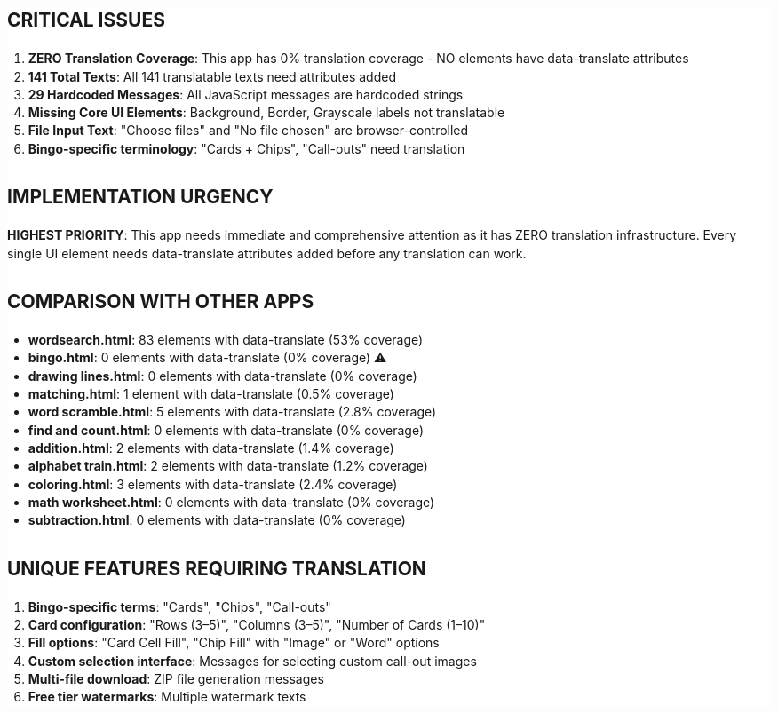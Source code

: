## CRITICAL ISSUES

1. **ZERO Translation Coverage**: This app has 0% translation coverage - NO elements have data-translate attributes
2. **141 Total Texts**: All 141 translatable texts need attributes added
3. **29 Hardcoded Messages**: All JavaScript messages are hardcoded strings
4. **Missing Core UI Elements**: Background, Border, Grayscale labels not translatable
5. **File Input Text**: "Choose files" and "No file chosen" are browser-controlled
6. **Bingo-specific terminology**: "Cards + Chips", "Call-outs" need translation

## IMPLEMENTATION URGENCY

**HIGHEST PRIORITY**: This app needs immediate and comprehensive attention as it has ZERO translation infrastructure. Every single UI element needs data-translate attributes added before any translation can work.

## COMPARISON WITH OTHER APPS
- **wordsearch.html**: 83 elements with data-translate (53% coverage)
- **bingo.html**: 0 elements with data-translate (0% coverage) ⚠️
- **drawing lines.html**: 0 elements with data-translate (0% coverage)
- **matching.html**: 1 element with data-translate (0.5% coverage)
- **word scramble.html**: 5 elements with data-translate (2.8% coverage)
- **find and count.html**: 0 elements with data-translate (0% coverage)
- **addition.html**: 2 elements with data-translate (1.4% coverage)
- **alphabet train.html**: 2 elements with data-translate (1.2% coverage)
- **coloring.html**: 3 elements with data-translate (2.4% coverage)
- **math worksheet.html**: 0 elements with data-translate (0% coverage)
- **subtraction.html**: 0 elements with data-translate (0% coverage)

## UNIQUE FEATURES REQUIRING TRANSLATION

1. **Bingo-specific terms**: "Cards", "Chips", "Call-outs"
2. **Card configuration**: "Rows (3–5)", "Columns (3–5)", "Number of Cards (1–10)"
3. **Fill options**: "Card Cell Fill", "Chip Fill" with "Image" or "Word" options
4. **Custom selection interface**: Messages for selecting custom call-out images
5. **Multi-file download**: ZIP file generation messages
6. **Free tier watermarks**: Multiple watermark texts